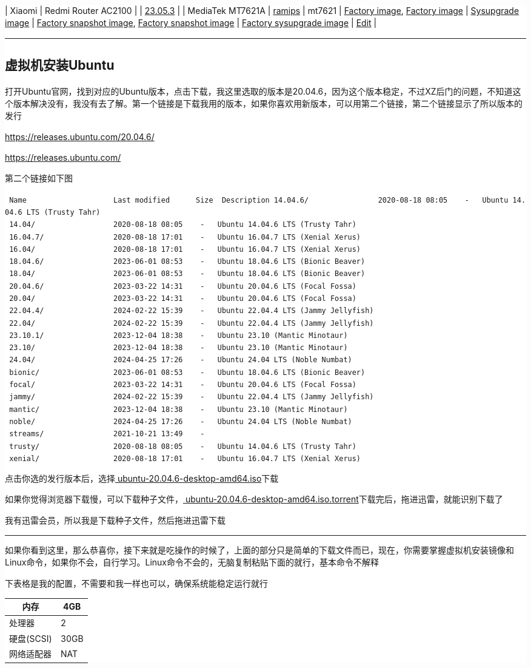 | Xiaomi | Redmi Router AC2100                |                      | [23.05.3](https://openwrt.org/releases/23.05.3)   |                  | MediaTek MT7621A               | [ramips](https://openwrt.org/docs/techref/targets/ramips)    | mt7621  | [Factory image](https://downloads.openwrt.org/releases/23.05.3/targets/ramips/mt7621/openwrt-23.05.3-ramips-mt7621-xiaomi_redmi-router-ac2100-squashfs-kernel1.bin), [Factory image](https://downloads.openwrt.org/releases/23.05.3/targets/ramips/mt7621/openwrt-23.05.3-ramips-mt7621-xiaomi_redmi-router-ac2100-squashfs-rootfs0.bin) | [Sysupgrade image](https://downloads.openwrt.org/releases/23.05.3/targets/ramips/mt7621/openwrt-23.05.3-ramips-mt7621-xiaomi_redmi-router-ac2100-squashfs-sysupgrade.bin) | [Factory snapshot image](https://downloads.openwrt.org/snapshots/targets/ramips/mt7621/openwrt-ramips-mt7621-xiaomi_redmi-router-ac2100-squashfs-kernel1.bin), [Factory snapshot image](https://downloads.openwrt.org/snapshots/targets/ramips/mt7621/openwrt-ramips-mt7621-xiaomi_redmi-router-ac2100-squashfs-rootfs0.bin) | [Factory sysupgrade image](https://downloads.openwrt.org/snapshots/targets/ramips/mt7621/openwrt-ramips-mt7621-xiaomi_redmi-router-ac2100-squashfs-sysupgrade.bin) | [Edit](https://openwrt.org/toh/hwdata/xiaomi/xiaomi_redmi_router_ac2100) |

-----

## 虚拟机安装Ubuntu

打开Ubuntu官网，找到对应的Ubuntu版本，点击下载，我这里选取的版本是20.04.6，因为这个版本稳定，不过XZ后门的问题，不知道这个版本解决没有，我没有去了解。第一个链接是下载我用的版本，如果你喜欢用新版本，可以用第二个链接，第二个链接显示了所以版本的发行

https://releases.ubuntu.com/20.04.6/

https://releases.ubuntu.com/

第二个链接如下图

```
 Name                    Last modified      Size  Description 14.04.6/                2020-08-18 08:05    -   Ubuntu 14.04.6 LTS (Trusty Tahr)
 14.04/                  2020-08-18 08:05    -   Ubuntu 14.04.6 LTS (Trusty Tahr)
 16.04.7/                2020-08-18 17:01    -   Ubuntu 16.04.7 LTS (Xenial Xerus)
 16.04/                  2020-08-18 17:01    -   Ubuntu 16.04.7 LTS (Xenial Xerus)
 18.04.6/                2023-06-01 08:53    -   Ubuntu 18.04.6 LTS (Bionic Beaver)
 18.04/                  2023-06-01 08:53    -   Ubuntu 18.04.6 LTS (Bionic Beaver)
 20.04.6/                2023-03-22 14:31    -   Ubuntu 20.04.6 LTS (Focal Fossa)
 20.04/                  2023-03-22 14:31    -   Ubuntu 20.04.6 LTS (Focal Fossa)
 22.04.4/                2024-02-22 15:39    -   Ubuntu 22.04.4 LTS (Jammy Jellyfish)
 22.04/                  2024-02-22 15:39    -   Ubuntu 22.04.4 LTS (Jammy Jellyfish)
 23.10.1/                2023-12-04 18:38    -   Ubuntu 23.10 (Mantic Minotaur)
 23.10/                  2023-12-04 18:38    -   Ubuntu 23.10 (Mantic Minotaur)
 24.04/                  2024-04-25 17:26    -   Ubuntu 24.04 LTS (Noble Numbat)
 bionic/                 2023-06-01 08:53    -   Ubuntu 18.04.6 LTS (Bionic Beaver)
 focal/                  2023-03-22 14:31    -   Ubuntu 20.04.6 LTS (Focal Fossa)
 jammy/                  2024-02-22 15:39    -   Ubuntu 22.04.4 LTS (Jammy Jellyfish)
 mantic/                 2023-12-04 18:38    -   Ubuntu 23.10 (Mantic Minotaur)
 noble/                  2024-04-25 17:26    -   Ubuntu 24.04 LTS (Noble Numbat)
 streams/                2021-10-21 13:49    -   
 trusty/                 2020-08-18 08:05    -   Ubuntu 14.04.6 LTS (Trusty Tahr)
 xenial/                 2020-08-18 17:01    -   Ubuntu 16.04.7 LTS (Xenial Xerus)
```

点击你选的发行版本后，选择[ ubuntu-20.04.6-desktop-amd64.iso](https://releases.ubuntu.com/20.04.6/ubuntu-20.04.6-desktop-amd64.iso)下载

如果你觉得浏览器下载慢，可以下载种子文件，[ ubuntu-20.04.6-desktop-amd64.iso.torrent](https://releases.ubuntu.com/20.04.6/ubuntu-20.04.6-desktop-amd64.iso.torrent)下载完后，拖进迅雷，就能识别下载了

我有迅雷会员，所以我是下载种子文件，然后拖进迅雷下载

------------

如果你看到这里，那么恭喜你，接下来就是吃操作的时候了，上面的部分只是简单的下载文件而已，现在，你需要掌握虚拟机安装镜像和Linux命令，如果你不会，自行学习。Linux命令不会的，无脑复制粘贴下面的就行，基本命令不解释

下表格是我的配置，不需要和我一样也可以，确保系统能稳定运行就行

| 内存       | 4GB  |
| ---------- | ---- |
| 处理器     | 2    |
| 硬盘(SCSI) | 30GB |
| 网络适配器 | NAT  |
